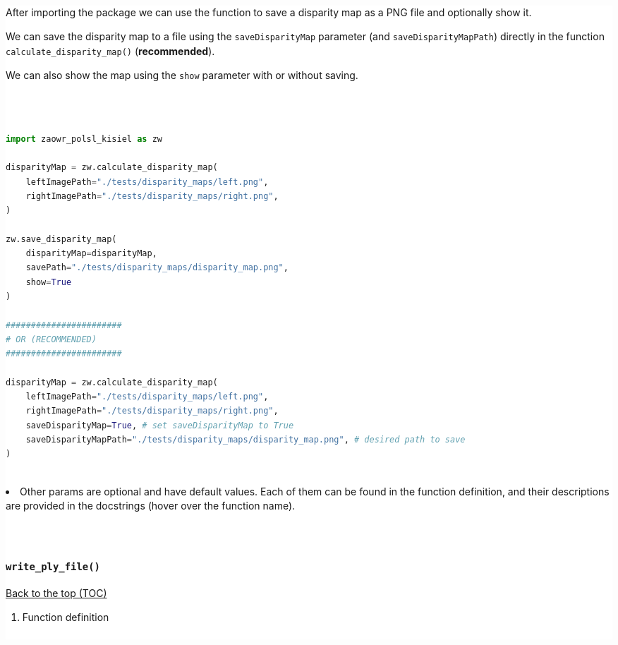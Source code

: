 After importing the package we can use the function to save a disparity map as a PNG file and optionally show it.

We can save the disparity map to a file using the `saveDisparityMap` parameter (and `saveDisparityMapPath`) directly in the function `calculate_disparity_map()` (**recommended**). 

We can also show the map using the `show` parameter with or without saving.

<br/>
<br/>

```python
import zaowr_polsl_kisiel as zw

disparityMap = zw.calculate_disparity_map(
    leftImagePath="./tests/disparity_maps/left.png",
    rightImagePath="./tests/disparity_maps/right.png",
)

zw.save_disparity_map(
    disparityMap=disparityMap,
    savePath="./tests/disparity_maps/disparity_map.png",
    show=True
)

#######################
# OR (RECOMMENDED)
#######################

disparityMap = zw.calculate_disparity_map(
    leftImagePath="./tests/disparity_maps/left.png",
    rightImagePath="./tests/disparity_maps/right.png",
    saveDisparityMap=True, # set saveDisparityMap to True
    saveDisparityMapPath="./tests/disparity_maps/disparity_map.png", # desired path to save
)
```

<br/>
</li>
<li> Other params are optional and have default values. Each of them can be found in the function definition, and their descriptions are provided in the docstrings (hover over the function name).

</li>
</ol>
<br/>
<br/>

### `write_ply_file()`

[Back to the top (TOC)](#table-of-contents)

<ol>
<li> Function definition

<br/>
<br/>
